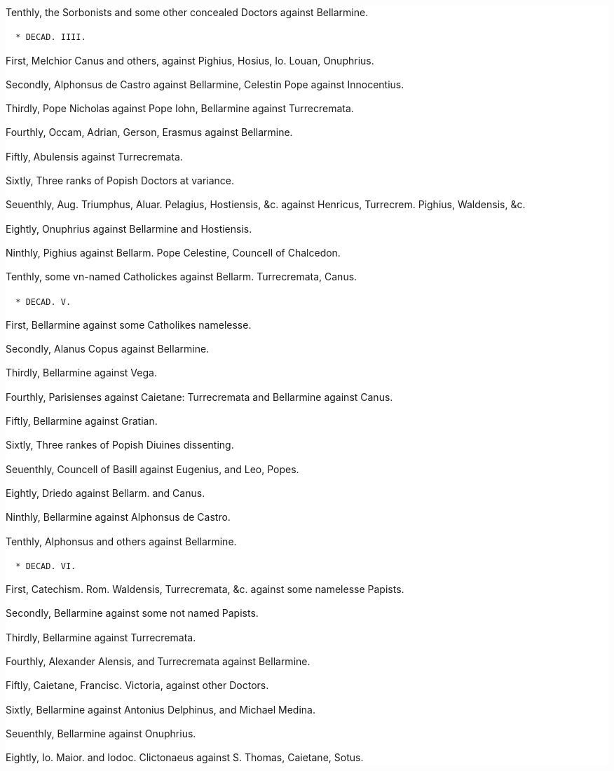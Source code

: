 Tenthly, the Sorbonists and some other concealed Doctors against Bellarmine.

      * DECAD. IIII.

First, Melchior Canus and others, against Pighius, Hosius, Io. Louan, Onuphrius.

Secondly, Alphonsus de Castro against Bellarmine, Celestin Pope against Innocentius.

Thirdly, Pope Nicholas against Pope Iohn, Bellarmine against Turrecremata.

Fourthly, Occam, Adrian, Gerson, Erasmus against Bellarmine.

Fiftly, Abulensis against Turrecremata.

Sixtly, Three ranks of Popish Doctors at variance.

Seuenthly, Aug. Triumphus, Aluar. Pelagius, Hostiensis, &c. against Henricus, Turrecrem. Pighius, Waldensis, &c.

Eightly, Onuphrius against Bellarmine and Hostiensis.

Ninthly, Pighius against Bellarm. Pope Celestine, Councell of Chalcedon.

Tenthly, some vn-named Catholickes against Bellarm. Turrecremata, Canus.

      * DECAD. V.

First, Bellarmine against some Catholikes namelesse.

Secondly, Alanus Copus against Bellarmine.

Thirdly, Bellarmine against Vega.

Fourthly, Parisienses against Caietane: Turrecremata and Bellarmine against Canus.

Fiftly, Bellarmine against Gratian.

Sixtly, Three rankes of Popish Diuines dissenting.

Seuenthly, Councell of Basill against Eugenius, and Leo, Popes.

Eightly, Driedo against Bellarm. and Canus.

Ninthly, Bellarmine against Alphonsus de Castro.

Tenthly, Alphonsus and others against Bellarmine.

      * DECAD. VI.

First, Catechism. Rom. Waldensis, Turrecremata, &c. against some namelesse Papists.

Secondly, Bellarmine against some not named Papists.

Thirdly, Bellarmine against Turrecremata.

Fourthly, Alexander Alensis, and Turrecremata against Bellarmine.

Fiftly, Caietane, Francisc. Victoria, against other Doctors.

Sixtly, Bellarmine against Antonius Delphinus, and Michael Medina.

Seuenthly, Bellarmine against Onuphrius.

Eightly, Io. Maior. and Iodoc. Clictonaeus against S. Thomas, Caietane, Sotus.

